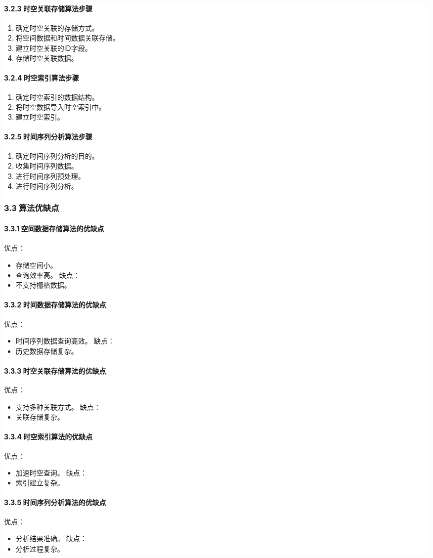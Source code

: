 #### 3.2.3 时空关联存储算法步骤

1. 确定时空关联的存储方式。
2. 将空间数据和时间数据关联存储。
3. 建立时空关联的ID字段。
4. 存储时空关联数据。

#### 3.2.4 时空索引算法步骤

1. 确定时空索引的数据结构。
2. 将时空数据导入时空索引中。
3. 建立时空索引。

#### 3.2.5 时间序列分析算法步骤

1. 确定时间序列分析的目的。
2. 收集时间序列数据。
3. 进行时间序列预处理。
4. 进行时间序列分析。

### 3.3 算法优缺点

#### 3.3.1 空间数据存储算法的优缺点

优点：
- 存储空间小。
- 查询效率高。
缺点：
- 不支持栅格数据。

#### 3.3.2 时间数据存储算法的优缺点

优点：
- 时间序列数据查询高效。
缺点：
- 历史数据存储复杂。

#### 3.3.3 时空关联存储算法的优缺点

优点：
- 支持多种关联方式。
缺点：
- 关联存储复杂。

#### 3.3.4 时空索引算法的优缺点

优点：
- 加速时空查询。
缺点：
- 索引建立复杂。

#### 3.3.5 时间序列分析算法的优缺点

优点：
- 分析结果准确。
缺点：
- 分析过程复杂。
